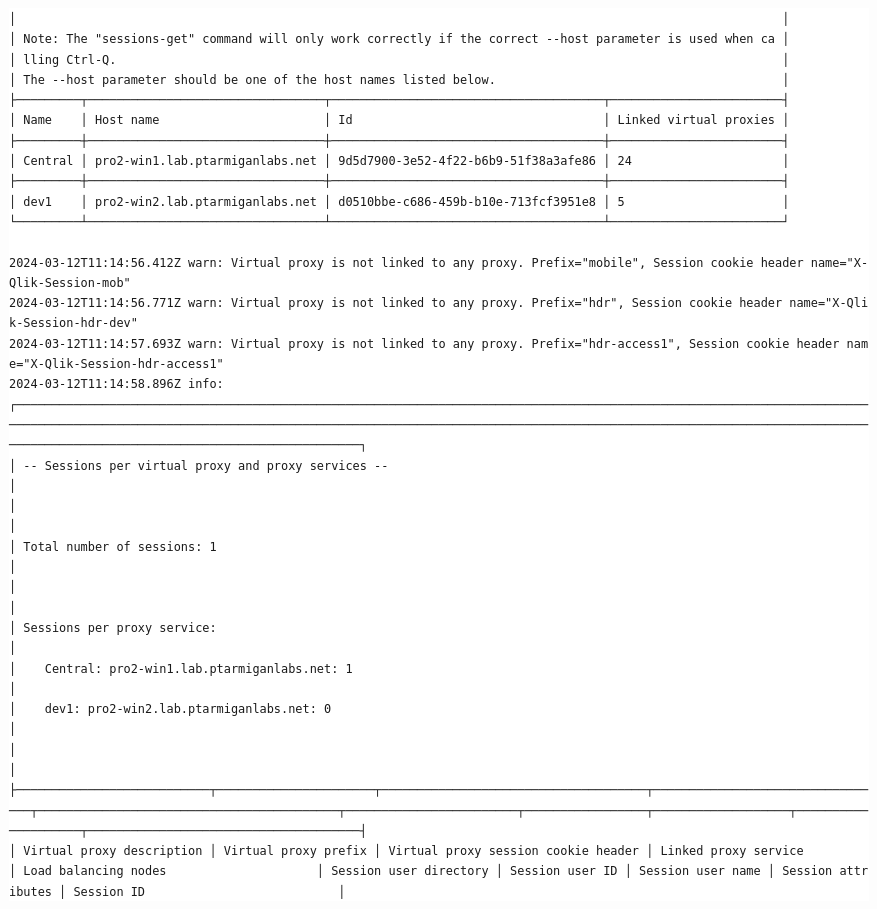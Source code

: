 ```text
│                                                                                                           │
│ Note: The "sessions-get" command will only work correctly if the correct --host parameter is used when ca │
│ lling Ctrl-Q.                                                                                             │
│ The --host parameter should be one of the host names listed below.                                        │
├─────────┬─────────────────────────────────┬──────────────────────────────────────┬────────────────────────┤
│ Name    │ Host name                       │ Id                                   │ Linked virtual proxies │
├─────────┼─────────────────────────────────┼──────────────────────────────────────┼────────────────────────┤
│ Central │ pro2-win1.lab.ptarmiganlabs.net │ 9d5d7900-3e52-4f22-b6b9-51f38a3afe86 │ 24                     │
├─────────┼─────────────────────────────────┼──────────────────────────────────────┼────────────────────────┤
│ dev1    │ pro2-win2.lab.ptarmiganlabs.net │ d0510bbe-c686-459b-b10e-713fcf3951e8 │ 5                      │
└─────────┴─────────────────────────────────┴──────────────────────────────────────┴────────────────────────┘

2024-03-12T11:14:56.412Z warn: Virtual proxy is not linked to any proxy. Prefix="mobile", Session cookie header name="X-Qlik-Session-mob"
2024-03-12T11:14:56.771Z warn: Virtual proxy is not linked to any proxy. Prefix="hdr", Session cookie header name="X-Qlik-Session-hdr-dev"
2024-03-12T11:14:57.693Z warn: Virtual proxy is not linked to any proxy. Prefix="hdr-access1", Session cookie header name="X-Qlik-Session-hdr-access1"
2024-03-12T11:14:58.896Z info:
┌────────────────────────────────────────────────────────────────────────────────────────────────────────────────────────────────────────────────────────────────────────────────────────────────────────────────────────────────────────────────────────────────────────────────────────────────┐
│ -- Sessions per virtual proxy and proxy services --                                                                                                                                                                                                                                            │
│                                                                                                                                                                                                                                                                                                │
│ Total number of sessions: 1                                                                                                                                                                                                                                                                    │
│                                                                                                                                                                                                                                                                                                │
│ Sessions per proxy service:                                                                                                                                                                                                                                                                    │
│    Central: pro2-win1.lab.ptarmiganlabs.net: 1                                                                                                                                                                                                                                                 │
│    dev1: pro2-win2.lab.ptarmiganlabs.net: 0                                                                                                                                                                                                                                                    │
│                                                                                                                                                                                                                                                                                                │
├───────────────────────────┬──────────────────────┬─────────────────────────────────────┬─────────────────────────────────┬──────────────────────────────────────────┬────────────────────────┬─────────────────┬───────────────────┬────────────────────┬──────────────────────────────────────┤
│ Virtual proxy description │ Virtual proxy prefix │ Virtual proxy session cookie header │ Linked proxy service            │ Load balancing nodes                     │ Session user directory │ Session user ID │ Session user name │ Session attributes │ Session ID                           │
```